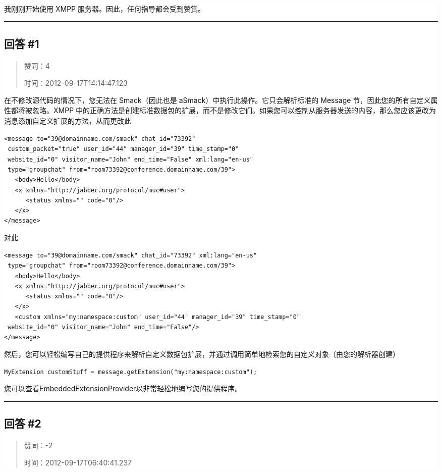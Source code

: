 我刚刚开始使用 XMPP 服务器。因此，任何指导都会受到赞赏。

* * *

## 回答 #1

> 赞同：4
> 
> 时间：2012-09-17T14:14:47.123

在不修改源代码的情况下，您无法在 Smack（因此也是 aSmack）中执行此操作。它只会解析标准的 Message 节，因此您的所有自定义属性都将被忽略。XMPP 中的正确方法是创建标准数据包的扩展，而不是修改它们。如果您可以控制从服务器发送的内容，那么您应该更改为消息添加自定义扩展的方法，从而更改此

```
<message to="39@domainname.com/smack" chat_id="73392" 
 custom_packet="true" user_id="44" manager_id="39" time_stamp="0" 
 website_id="0" visitor_name="John" end_time="False" xml:lang="en-us" 
 type="groupchat" from="room73392@conference.domainname.com/39">
   <body>Hello</body>
   <x xmlns="http://jabber.org/protocol/muc#user">
      <status xmlns="" code="0"/>
   </x>
</message> 
```

对此

```
<message to="39@domainname.com/smack" chat_id="73392" xml:lang="en-us" 
 type="groupchat" from="room73392@conference.domainname.com/39">
   <body>Hello</body>
   <x xmlns="http://jabber.org/protocol/muc#user">
      <status xmlns="" code="0"/>
   </x>
   <custom xmlns="my:namespace:custom" user_id="44" manager_id="39" time_stamp="0" 
 website_id="0" visitor_name="John" end_time="False"/>
</message> 
```

然后，您可以轻松编写自己的提供程序来解析自定义数据包扩展，并通过调用简单地检索您的自定义对象（由您的解析器创建）

```
MyExtension customStuff = message.getExtension("my:namespace:custom"); 
```

您可以查看[EmbeddedExtensionProvider](http://www.igniterealtime.org/builds/smack/docs/latest/javadoc/org/jivesoftware/smack/provider/EmbeddedExtensionProvider.html)以非常轻松地编写您的提供程序。

* * *

## 回答 #2

> 赞同：-2
> 
> 时间：2012-09-17T06:40:41.237
